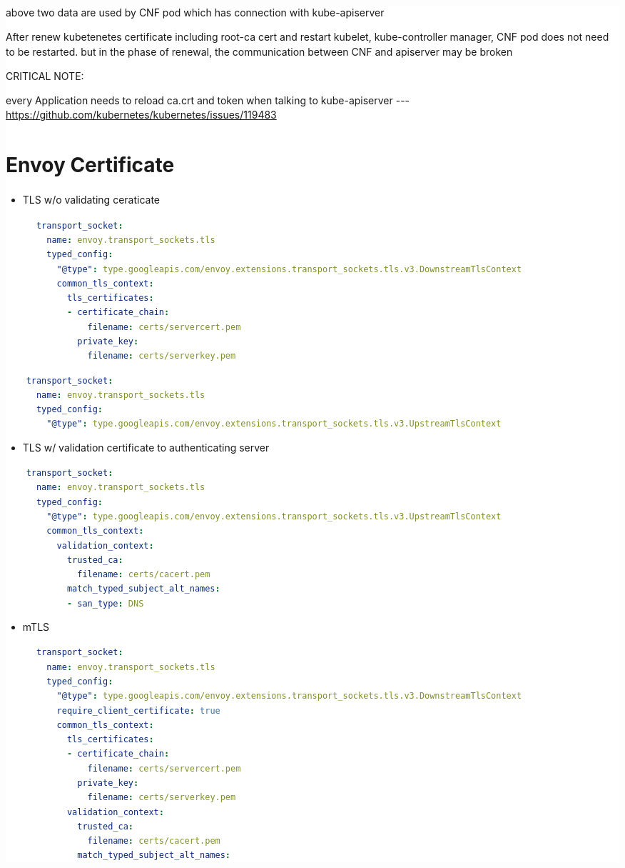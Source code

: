 above two data are used by CNF pod which has connection with kube-apiserver

After renew kubetenetes certificate including root-ca cert and restart kubelet, kube-controller manager, CNF pod does not need to be restarted. but in the phase of renewal, the communication between CNF and apiserver may be broken

CRITICAL NOTE: 

every Application needs to reload ca.crt and token when talking to kube-apiserver --- https://github.com/kubernetes/kubernetes/issues/119483

# Envoy Certificate 
* TLS w/o validating ceraticate
```yaml
      transport_socket:
        name: envoy.transport_sockets.tls
        typed_config:
          "@type": type.googleapis.com/envoy.extensions.transport_sockets.tls.v3.DownstreamTlsContext
          common_tls_context:
            tls_certificates:
            - certificate_chain:
                filename: certs/servercert.pem
              private_key:
                filename: certs/serverkey.pem
```
```yaml
    transport_socket:
      name: envoy.transport_sockets.tls
      typed_config:
        "@type": type.googleapis.com/envoy.extensions.transport_sockets.tls.v3.UpstreamTlsContext
```

* TLS w/ validation certificate to authenticating server
```yaml
    transport_socket:
      name: envoy.transport_sockets.tls
      typed_config:
        "@type": type.googleapis.com/envoy.extensions.transport_sockets.tls.v3.UpstreamTlsContext
        common_tls_context:
          validation_context:
            trusted_ca:
              filename: certs/cacert.pem
            match_typed_subject_alt_names:
            - san_type: DNS
```

* mTLS

```yaml
      transport_socket:
        name: envoy.transport_sockets.tls
        typed_config:
          "@type": type.googleapis.com/envoy.extensions.transport_sockets.tls.v3.DownstreamTlsContext
          require_client_certificate: true
          common_tls_context:
            tls_certificates:
            - certificate_chain:
                filename: certs/servercert.pem
              private_key:
                filename: certs/serverkey.pem
            validation_context:
              trusted_ca:
                filename: certs/cacert.pem
              match_typed_subject_alt_names:
```